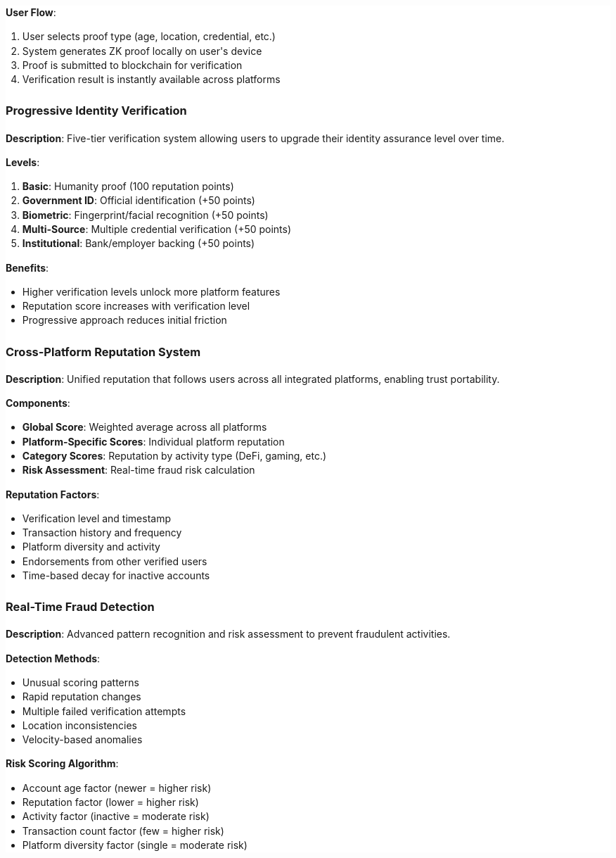 **User Flow**:
1. User selects proof type (age, location, credential, etc.)
2. System generates ZK proof locally on user's device
3. Proof is submitted to blockchain for verification
4. Verification result is instantly available across platforms

### Progressive Identity Verification

**Description**: Five-tier verification system allowing users to upgrade their identity assurance level over time.

**Levels**:
1. **Basic**: Humanity proof (100 reputation points)
2. **Government ID**: Official identification (+50 points)
3. **Biometric**: Fingerprint/facial recognition (+50 points)
4. **Multi-Source**: Multiple credential verification (+50 points)
5. **Institutional**: Bank/employer backing (+50 points)

**Benefits**:
- Higher verification levels unlock more platform features
- Reputation score increases with verification level
- Progressive approach reduces initial friction

### Cross-Platform Reputation System

**Description**: Unified reputation that follows users across all integrated platforms, enabling trust portability.

**Components**:
- **Global Score**: Weighted average across all platforms
- **Platform-Specific Scores**: Individual platform reputation
- **Category Scores**: Reputation by activity type (DeFi, gaming, etc.)
- **Risk Assessment**: Real-time fraud risk calculation

**Reputation Factors**:
- Verification level and timestamp
- Transaction history and frequency
- Platform diversity and activity
- Endorsements from other verified users
- Time-based decay for inactive accounts

### Real-Time Fraud Detection

**Description**: Advanced pattern recognition and risk assessment to prevent fraudulent activities.

**Detection Methods**:
- Unusual scoring patterns
- Rapid reputation changes
- Multiple failed verification attempts
- Location inconsistencies
- Velocity-based anomalies

**Risk Scoring Algorithm**:
- Account age factor (newer = higher risk)
- Reputation factor (lower = higher risk)
- Activity factor (inactive = moderate risk)
- Transaction count factor (few = higher risk)
- Platform diversity factor (single = moderate risk)
